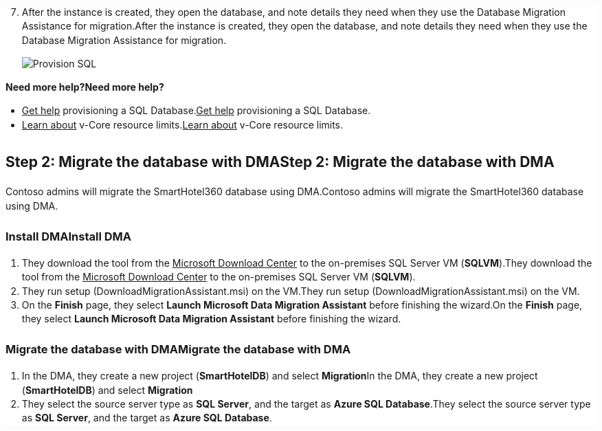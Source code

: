 7. <span data-ttu-id="2fce9-295">After the instance is created, they open the database, and note details they need when they use the Database Migration Assistance for migration.</span><span class="sxs-lookup"><span data-stu-id="2fce9-295">After the instance is created, they open the database, and note details they need when they use the Database Migration Assistance for migration.</span></span>

    ![Provision SQL](media/contoso-migration-refactor-web-app-sql/provision-sql6.png)


<span data-ttu-id="2fce9-297">**Need more help?**</span><span class="sxs-lookup"><span data-stu-id="2fce9-297">**Need more help?**</span></span>

- <span data-ttu-id="2fce9-298">[Get help](https://docs.microsoft.com/azure/sql-database/sql-database-get-started-portal) provisioning a SQL Database.</span><span class="sxs-lookup"><span data-stu-id="2fce9-298">[Get help](https://docs.microsoft.com/azure/sql-database/sql-database-get-started-portal) provisioning a SQL Database.</span></span>
- <span data-ttu-id="2fce9-299">[Learn about](https://docs.microsoft.com/azure/sql-database/sql-database-vcore-resource-limits-elastic-pools) v-Core resource limits.</span><span class="sxs-lookup"><span data-stu-id="2fce9-299">[Learn about](https://docs.microsoft.com/azure/sql-database/sql-database-vcore-resource-limits-elastic-pools) v-Core resource limits.</span></span>


## <a name="step-2-migrate-the-database-with-dma"></a><span data-ttu-id="2fce9-300">Step 2: Migrate the database with DMA</span><span class="sxs-lookup"><span data-stu-id="2fce9-300">Step 2: Migrate the database with DMA</span></span>

<span data-ttu-id="2fce9-301">Contoso admins will migrate the SmartHotel360 database using DMA.</span><span class="sxs-lookup"><span data-stu-id="2fce9-301">Contoso admins will migrate the SmartHotel360 database using DMA.</span></span>

### <a name="install-dma"></a><span data-ttu-id="2fce9-302">Install DMA</span><span class="sxs-lookup"><span data-stu-id="2fce9-302">Install DMA</span></span>

1. <span data-ttu-id="2fce9-303">They download the tool from the [Microsoft Download Center](https://www.microsoft.com/download/details.aspx?id=53595) to the on-premises SQL Server VM (**SQLVM**).</span><span class="sxs-lookup"><span data-stu-id="2fce9-303">They download the tool from the [Microsoft Download Center](https://www.microsoft.com/download/details.aspx?id=53595) to the on-premises SQL Server VM (**SQLVM**).</span></span>
2. <span data-ttu-id="2fce9-304">They run setup (DownloadMigrationAssistant.msi) on the VM.</span><span class="sxs-lookup"><span data-stu-id="2fce9-304">They run setup (DownloadMigrationAssistant.msi) on the VM.</span></span>
3. <span data-ttu-id="2fce9-305">On the **Finish** page, they select **Launch Microsoft Data Migration Assistant** before finishing the wizard.</span><span class="sxs-lookup"><span data-stu-id="2fce9-305">On the **Finish** page, they select **Launch Microsoft Data Migration Assistant** before finishing the wizard.</span></span>

### <a name="migrate-the-database-with-dma"></a><span data-ttu-id="2fce9-306">Migrate the database with DMA</span><span class="sxs-lookup"><span data-stu-id="2fce9-306">Migrate the database with DMA</span></span>

1. <span data-ttu-id="2fce9-307">In the DMA, they create a new project (**SmartHotelDB**) and select **Migration**</span><span class="sxs-lookup"><span data-stu-id="2fce9-307">In the DMA, they create a new project (**SmartHotelDB**) and select **Migration**</span></span> 
2. <span data-ttu-id="2fce9-308">They select the source server type as **SQL Server**, and the target as **Azure SQL Database**.</span><span class="sxs-lookup"><span data-stu-id="2fce9-308">They select the source server type as **SQL Server**, and the target as **Azure SQL Database**.</span></span> 
